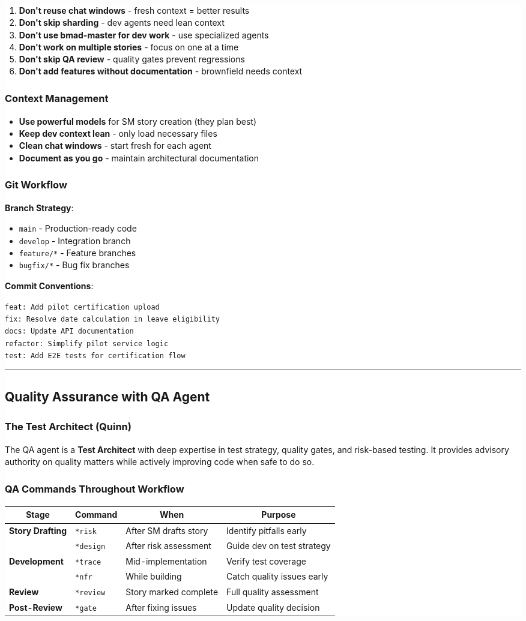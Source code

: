 1. **Don't reuse chat windows** - fresh context = better results
2. **Don't skip sharding** - dev agents need lean context
3. **Don't use bmad-master for dev work** - use specialized agents
4. **Don't work on multiple stories** - focus on one at a time
5. **Don't skip QA review** - quality gates prevent regressions
6. **Don't add features without documentation** - brownfield needs context

### Context Management

- **Use powerful models** for SM story creation (they plan best)
- **Keep dev context lean** - only load necessary files
- **Clean chat windows** - start fresh for each agent
- **Document as you go** - maintain architectural documentation

### Git Workflow

**Branch Strategy**:
- `main` - Production-ready code
- `develop` - Integration branch
- `feature/*` - Feature branches
- `bugfix/*` - Bug fix branches

**Commit Conventions**:
```bash
feat: Add pilot certification upload
fix: Resolve date calculation in leave eligibility
docs: Update API documentation
refactor: Simplify pilot service logic
test: Add E2E tests for certification flow
```

---

## Quality Assurance with QA Agent

### The Test Architect (Quinn)

The QA agent is a **Test Architect** with deep expertise in test strategy, quality gates, and risk-based testing. It provides advisory authority on quality matters while actively improving code when safe to do so.

### QA Commands Throughout Workflow

| **Stage** | **Command** | **When** | **Purpose** |
|-----------|-------------|----------|-------------|
| **Story Drafting** | `*risk` | After SM drafts story | Identify pitfalls early |
| | `*design` | After risk assessment | Guide dev on test strategy |
| **Development** | `*trace` | Mid-implementation | Verify test coverage |
| | `*nfr` | While building | Catch quality issues early |
| **Review** | `*review` | Story marked complete | Full quality assessment |
| **Post-Review** | `*gate` | After fixing issues | Update quality decision |
